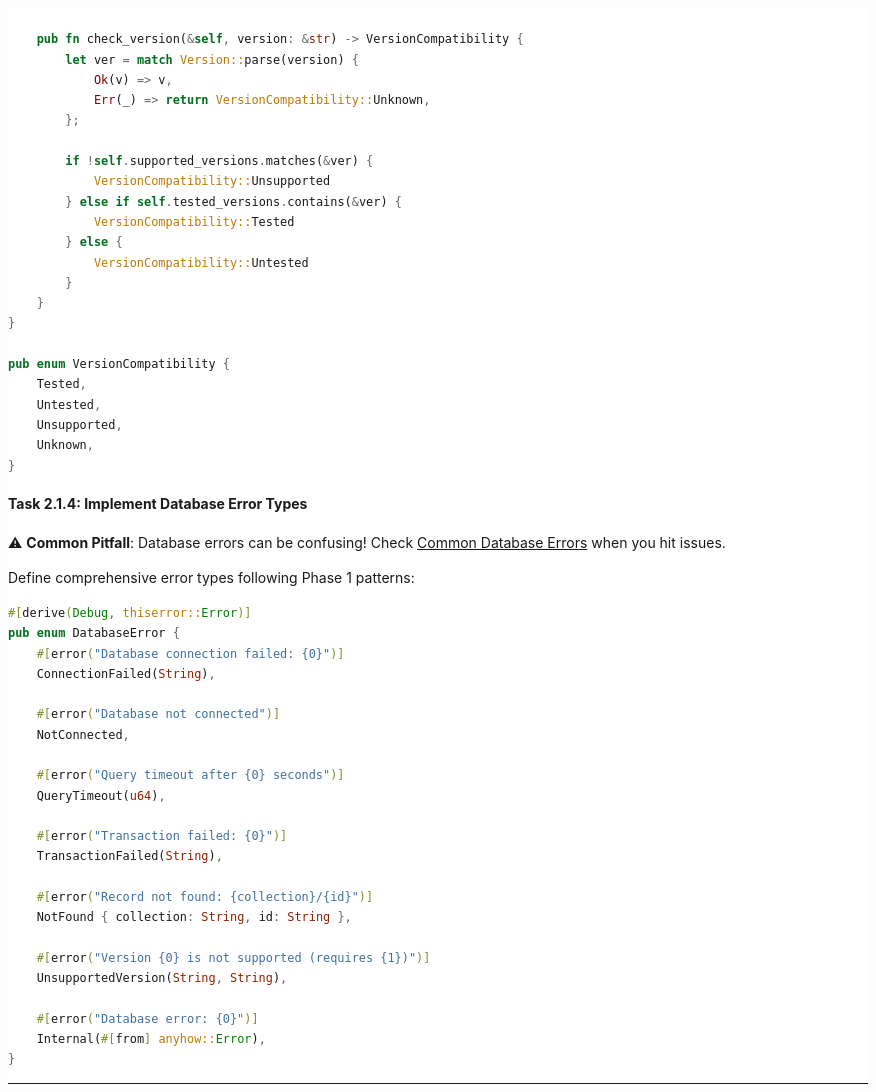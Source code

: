 ```rust
    
    pub fn check_version(&self, version: &str) -> VersionCompatibility {
        let ver = match Version::parse(version) {
            Ok(v) => v,
            Err(_) => return VersionCompatibility::Unknown,
        };
        
        if !self.supported_versions.matches(&ver) {
            VersionCompatibility::Unsupported
        } else if self.tested_versions.contains(&ver) {
            VersionCompatibility::Tested
        } else {
            VersionCompatibility::Untested
        }
    }
}

pub enum VersionCompatibility {
    Tested,
    Untested,
    Unsupported,
    Unknown,
}
```

#### Task 2.1.4: Implement Database Error Types

⚠️ **Common Pitfall**: Database errors can be confusing! Check [Common Database Errors](../../junior-dev-helper/database-common-errors.md) when you hit issues.

Define comprehensive error types following Phase 1 patterns:
```rust
#[derive(Debug, thiserror::Error)]
pub enum DatabaseError {
    #[error("Database connection failed: {0}")]
    ConnectionFailed(String),
    
    #[error("Database not connected")]
    NotConnected,
    
    #[error("Query timeout after {0} seconds")]
    QueryTimeout(u64),
    
    #[error("Transaction failed: {0}")]
    TransactionFailed(String),
    
    #[error("Record not found: {collection}/{id}")]
    NotFound { collection: String, id: String },
    
    #[error("Version {0} is not supported (requires {1})")]
    UnsupportedVersion(String, String),
    
    #[error("Database error: {0}")]
    Internal(#[from] anyhow::Error),
}
```

---